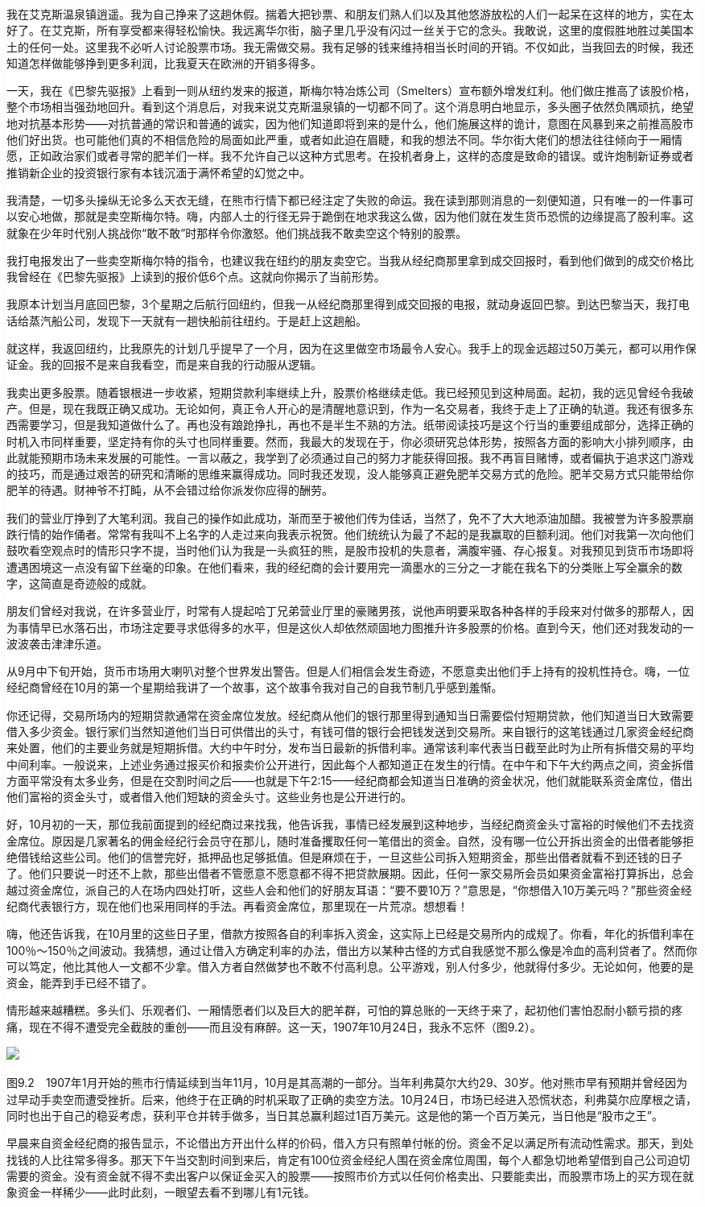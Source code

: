 我在艾克斯温泉镇逍遥。我为自己挣来了这趟休假。揣着大把钞票、和朋友们熟人们以及其他悠游放松的人们一起呆在这样的地方，实在太好了。在艾克斯，所有享受都来得轻松愉快。我远离华尔街，脑子里几乎没有闪过一丝关于它的念头。我敢说，这里的度假胜地胜过美国本土的任何一处。这里我不必听人讨论股票市场。我无需做交易。我有足够的钱来维持相当长时间的开销。不仅如此，当我回去的时候，我还知道怎样做能够挣到更多利润，比我夏天在欧洲的开销多得多。

一天，我在《巴黎先驱报》上看到一则从纽约发来的报道，斯梅尔特冶炼公司（Smelters）宣布额外增发红利。他们做庄推高了该股价格，整个市场相当强劲地回升。看到这个消息后，对我来说艾克斯温泉镇的一切都不同了。这个消息明白地显示，多头圈子依然负隅顽抗，绝望地对抗基本形势——对抗普通的常识和普通的诚实，因为他们知道即将到来的是什么，他们施展这样的诡计，意图在风暴到来之前推高股市他们好出货。也可能他们真的不相信危险的局面如此严重，或者如此迫在眉睫，和我的想法不同。华尔街大佬们的想法往往倾向于一厢情愿，正如政治家们或者寻常的肥羊们一样。我不允许自己以这种方式思考。在投机者身上，这样的态度是致命的错误。或许炮制新证券或者推销新企业的投资银行家有本钱沉湎于满怀希望的幻觉之中。

我清楚，一切多头操纵无论多么天衣无缝，在熊市行情下都已经注定了失败的命运。我在读到那则消息的一刻便知道，只有唯一的一件事可以安心地做，那就是卖空斯梅尔特。嗨，内部人士的行径无异于跪倒在地求我这么做，因为他们就在发生货币恐慌的边缘提高了股利率。这就象在少年时代别人挑战你“敢不敢”时那样令你激怒。他们挑战我不敢卖空这个特别的股票。

我打电报发出了一些卖空斯梅尔特的指令，也建议我在纽约的朋友卖空它。当我从经纪商那里拿到成交回报时，看到他们做到的成交价格比我曾经在《巴黎先驱报》上读到的报价低6个点。这就向你揭示了当前形势。

我原本计划当月底回巴黎，3个星期之后航行回纽约，但我一从经纪商那里得到成交回报的电报，就动身返回巴黎。到达巴黎当天，我打电话给蒸汽船公司，发现下一天就有一趟快船前往纽约。于是赶上这趟船。

就这样，我返回纽约，比我原先的计划几乎提早了一个月，因为在这里做空市场最令人安心。我手上的现金远超过50万美元，都可以用作保证金。我的回报不是来自我看空，而是来自我的行动服从逻辑。

我卖出更多股票。随着银根进一步收紧，短期贷款利率继续上升，股票价格继续走低。我已经预见到这种局面。起初，我的远见曾经令我破产。但是，现在我既正确又成功。无论如何，真正令人开心的是清醒地意识到，作为一名交易者，我终于走上了正确的轨道。我还有很多东西需要学习，但是我知道做什么了。再也没有踉跄挣扎，再也不是半生不熟的方法。纸带阅读技巧是这个行当的重要组成部分，选择正确的时机入市同样重要，坚定持有你的头寸也同样重要。然而，我最大的发现在于，你必须研究总体形势，按照各方面的影响大小排列顺序，由此就能预期市场未来发展的可能性。一言以蔽之，我学到了必须通过自己的努力才能获得回报。我不再盲目赌博，或者偏执于追求这门游戏的技巧，而是通过艰苦的研究和清晰的思维来赢得成功。同时我还发现，没人能够真正避免肥羊交易方式的危险。肥羊交易方式只能带给你肥羊的待遇。财神爷不打盹，从不会错过给你派发你应得的酬劳。

我们的营业厅挣到了大笔利润。我自己的操作如此成功，渐而至于被他们传为佳话，当然了，免不了大大地添油加醋。我被誉为许多股票崩跌行情的始作俑者。常常有我叫不上名字的人走过来向我表示祝贺。他们统统认为最了不起的是我赢取的巨额利润。他们对我第一次向他们鼓吹看空观点时的情形只字不提，当时他们认为我是一头疯狂的熊，是股市投机的失意者，满腹牢骚、存心报复。对我预见到货币市场即将遭遇困境这一点没有留下丝毫的印象。在他们看来，我的经纪商的会计要用完一滴墨水的三分之一才能在我名下的分类账上写全赢余的数字，这简直是奇迹般的成就。

朋友们曾经对我说，在许多营业厅，时常有人提起哈丁兄弟营业厅里的豪赌男孩，说他声明要采取各种各样的手段来对付做多的那帮人，因为事情早已水落石出，市场注定要寻求低得多的水平，但是这伙人却依然顽固地力图推升许多股票的价格。直到今天，他们还对我发动的一波波袭击津津乐道。

从9月中下旬开始，货币市场用大喇叭对整个世界发出警告。但是人们相信会发生奇迹，不愿意卖出他们手上持有的投机性持仓。嗨，一位经纪商曾经在10月的第一个星期给我讲了一个故事，这个故事令我对自己的自我节制几乎感到羞惭。

你还记得，交易所场内的短期贷款通常在资金席位发放。经纪商从他们的银行那里得到通知当日需要偿付短期贷款，他们知道当日大致需要借入多少资金。银行家们当然知道他们当日可供借出的头寸，有钱可借的银行会把钱发送到交易所。来自银行的这笔钱通过几家资金经纪商来处置，他们的主要业务就是短期拆借。大约中午时分，发布当日最新的拆借利率。通常该利率代表当日截至此时为止所有拆借交易的平均中间利率。一般说来，上述业务通过报买价和报卖价公开进行，因此每个人都知道正在发生的行情。在中午和下午大约两点之间，资金拆借方面平常没有太多业务，但是在交割时间之后——也就是下午2:15——经纪商都会知道当日准确的资金状况，他们就能联系资金席位，借出他们富裕的资金头寸，或者借入他们短缺的资金头寸。这些业务也是公开进行的。

好，10月初的一天，那位我前面提到的经纪商过来找我，他告诉我，事情已经发展到这种地步，当经纪商资金头寸富裕的时候他们不去找资金席位。原因是几家著名的佣金经纪行会员守在那儿，随时准备攫取任何一笔借出的资金。自然，没有哪一位公开拆出资金的出借者能够拒绝借钱给这些公司。他们的信誉完好，抵押品也足够抵值。但是麻烦在于，一旦这些公司拆入短期资金，那些出借者就看不到还钱的日子了。他们只要说一时还不上款，那些出借者不管愿意不愿意都不得不把贷款展期。因此，任何一家交易所会员如果资金富裕打算拆出，总会越过资金席位，派自己的人在场内四处打听，这些人会和他们的好朋友耳语：“要不要10万？”意思是，“你想借入10万美元吗？”那些资金经纪商代表银行方，现在他们也采用同样的手法。再看资金席位，那里现在一片荒凉。想想看！

嗨，他还告诉我，在10月里的这些日子里，借款方按照各自的利率拆入资金，这实际上已经是交易所内的成规了。你看，年化的拆借利率在100％～150％之间波动。我猜想，通过让借入方确定利率的办法，借出方以某种古怪的方式自我感觉不那么像是冷血的高利贷者了。然而你可以笃定，他比其他人一文都不少拿。借入方者自然做梦也不敢不付高利息。公平游戏，别人付多少，他就得付多少。无论如何，他要的是资金，能弄到手已经不错了。

情形越来越糟糕。多头们、乐观者们、一厢情愿者们以及巨大的肥羊群，可怕的算总账的一天终于来了，起初他们害怕忍耐小额亏损的疼痛，现在不得不遭受完全截肢的重创——而且没有麻醉。这一天，1907年10月24日，我永不忘怀（图9.2）。

![](05-阅读/交易/股票大作手回忆录(修订版)%20-%20埃德温•勒菲弗%20(Edwin%20Lefèvre)/images/Image00008.jpg)

图9.2　1907年1月开始的熊市行情延续到当年11月，10月是其高潮的一部分。当年利弗莫尔大约29、30岁。他对熊市早有预期并曾经因为过早动手卖空而遭受挫折。后来，他终于在正确的时机采取了正确的卖空方法。10月24日，市场已经进入恐慌状态，利弗莫尔应摩根之请，同时也出于自己的稳妥考虑，获利平仓并转手做多，当日其总赢利超过1百万美元。这是他的第一个百万美元，当日他是“股市之王”。

早晨来自资金经纪商的报告显示，不论借出方开出什么样的价码，借入方只有照单付帐的份。资金不足以满足所有流动性需求。那天，到处找钱的人比往常多得多。那天下午当交割时间到来后，肯定有100位资金经纪人围在资金席位周围，每个人都急切地希望借到自己公司迫切需要的资金。没有资金就不得不卖出客户以保证金买入的股票——按照市价方式以任何价格卖出、只要能卖出，而股票市场上的买方现在就象资金一样稀少——此时此刻，一眼望去看不到哪儿有1元钱。
